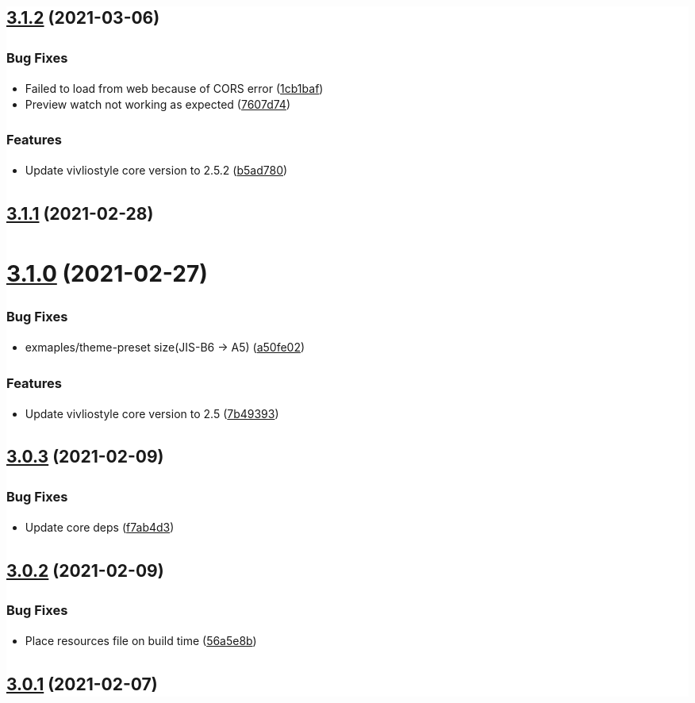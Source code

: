 ## [3.1.2](https://github.com/vivliostyle/vivliostyle-cli/compare/v3.1.1...v3.1.2) (2021-03-06)

### Bug Fixes

- Failed to load from web because of CORS error ([1cb1baf](https://github.com/vivliostyle/vivliostyle-cli/commit/1cb1baf756d4ecb9466db6b17d7e1b58dfaa9dd3))
- Preview watch not working as expected ([7607d74](https://github.com/vivliostyle/vivliostyle-cli/commit/7607d744bbb37d690f8f5478e9f301886ddba2b9))

### Features

- Update vivliostyle core version to 2.5.2 ([b5ad780](https://github.com/vivliostyle/vivliostyle-cli/commit/b5ad78039edbe33be1b4fef97572b2b67274fb42))

## [3.1.1](https://github.com/vivliostyle/vivliostyle-cli/compare/v3.1.0...v3.1.1) (2021-02-28)

# [3.1.0](https://github.com/vivliostyle/vivliostyle-cli/compare/v3.0.3...v3.1.0) (2021-02-27)

### Bug Fixes

- exmaples/theme-preset size(JIS-B6 -> A5) ([a50fe02](https://github.com/vivliostyle/vivliostyle-cli/commit/a50fe0223795241b36afd5f630bf9eb6f54ac2ba))

### Features

- Update vivliostyle core version to 2.5 ([7b49393](https://github.com/vivliostyle/vivliostyle-cli/commit/7b493934d4258722ffa403ec636e1ee11069fb9b))

## [3.0.3](https://github.com/vivliostyle/vivliostyle-cli/compare/v3.0.2...v3.0.3) (2021-02-09)

### Bug Fixes

- Update core deps ([f7ab4d3](https://github.com/vivliostyle/vivliostyle-cli/commit/f7ab4d346986cbb3d091fc3b6b51deb38e1dab15))

## [3.0.2](https://github.com/vivliostyle/vivliostyle-cli/compare/v3.0.1...v3.0.2) (2021-02-09)

### Bug Fixes

- Place resources file on build time ([56a5e8b](https://github.com/vivliostyle/vivliostyle-cli/commit/56a5e8b9e4206a52a2456a0e84bbeed7549c4b6a))

## [3.0.1](https://github.com/vivliostyle/vivliostyle-cli/compare/v3.0.0...v3.0.1) (2021-02-07)

